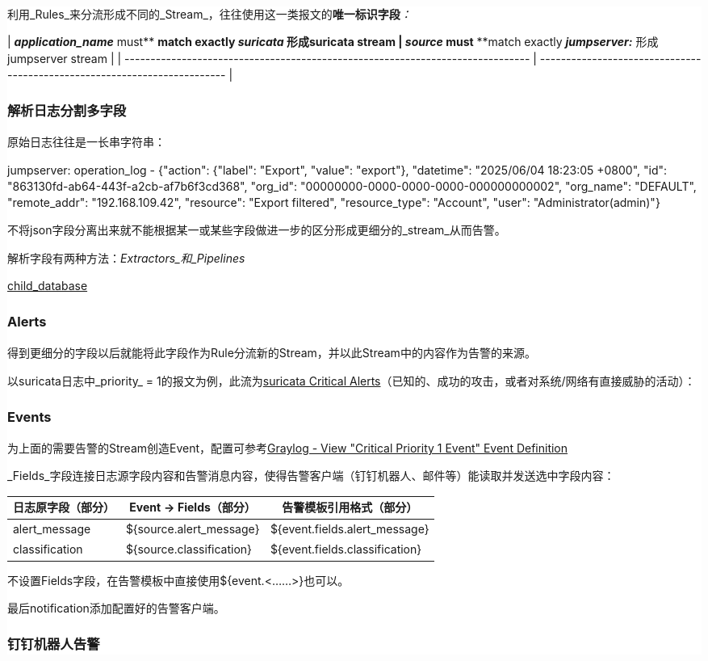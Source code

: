 
利用_Rules_来分流形成不同的_Stream_，往往使用这一类报文的**唯一标识字段**_：_


| _**application_name**_ must** **match exactly _**suricata**_
形成suricata stream | _**source**_ must** **match exactly _**jumpserver:**_
形成jumpserver stream |
| ------------------------------------------------------------------------------ | ------------------------------------------------------------------------- |


### **解析日志分割多字段**


原始日志往往是一长串字符串：


jumpserver: operation_log - {"action": {"label": "Export", "value": "export"}, "datetime": "2025/06/04 18:23:05 +0800", "id": "863130fd-ab64-443f-a2cb-af7b6f3cd368", "org_id": "00000000-0000-0000-0000-000000000002", "org_name": "DEFAULT", "remote_addr": "192.168.109.42", "resource": "Export filtered", "resource_type": "Account", "user": "Administrator(admin)"}


不将json字段分离出来就不能根据某一或某些字段做进一步的区分形成更细分的_stream_从而告警。


解析字段有两种方法：_Extractors_和_Pipelines_


[child_database](25052bdf-d31a-80c5-a31d-e558c1ad041a)


### **Alerts**


得到更细分的字段以后就能将此字段作为Rule分流新的Stream，并以此Stream中的内容作为告警的来源。


以suricata日志中_priority_ = 1的报文为例，此流为[suricata Critical Alerts](http://192.168.22.55:9000/streams/683e9b7c2a907533b84097d3/search)（已知的、成功的攻击，或者对系统/网络有直接威胁的活动）：


### **Events**


为上面的需要告警的Stream创造Event，配置可参考[Graylog - View "Critical Priority 1 Event" Event Definition](http://192.168.22.55:9000/alerts/definitions/683ea0bf2a907533b840a951)


_Fields_字段连接日志源字段内容和告警消息内容，使得告警客户端（钉钉机器人、邮件等）能读取并发送选中字段内容：


| 日志原字段（部分）      | Event -> Fields（部分）      | 告警模板引用格式（部分）                   |
| -------------- | ------------------------ | ------------------------------ |
| alert_message  | ${source.alert_message}  | ${event.fields.alert_message}  |
| classification | ${source.classification} | ${event.fields.classification} |


不设置Fields字段，在告警模板中直接使用${event.<……>}也可以。


最后notification添加配置好的告警客户端。


### **钉钉机器人告警**
